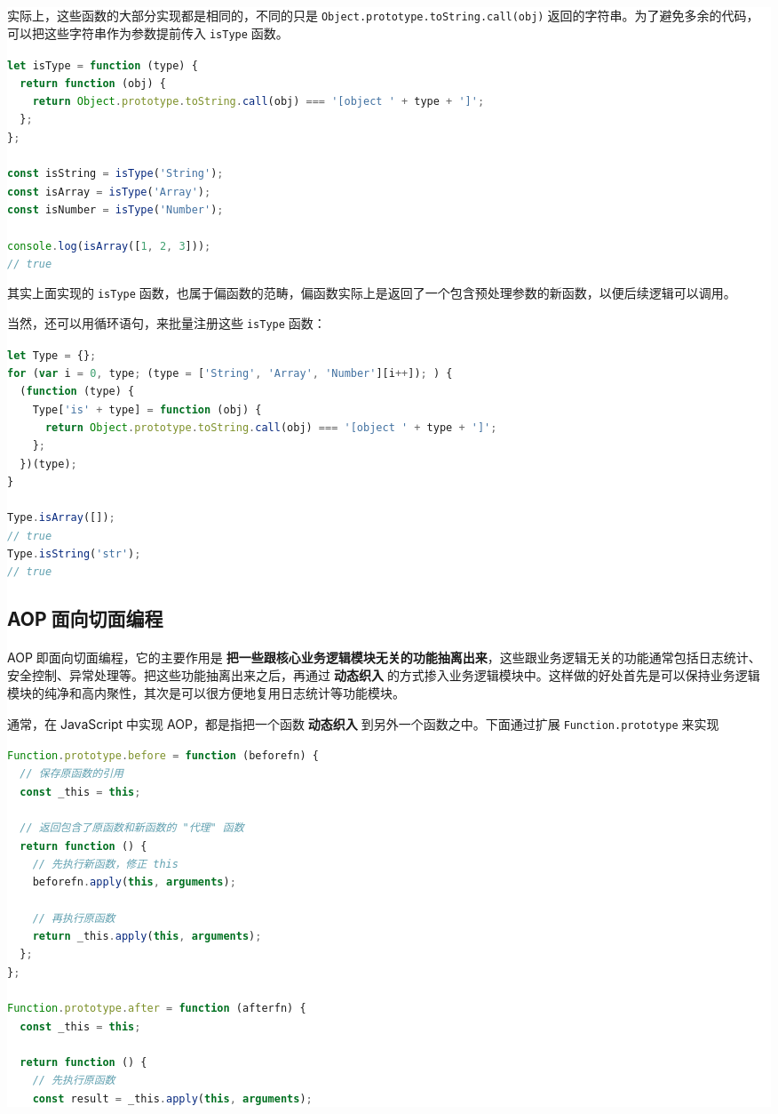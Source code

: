 实际上，这些函数的大部分实现都是相同的，不同的只是 `Object.prototype.toString.call(obj)` 返回的字符串。为了避免多余的代码，可以把这些字符串作为参数提前传入 `isType` 函数。

```js
let isType = function (type) {
  return function (obj) {
    return Object.prototype.toString.call(obj) === '[object ' + type + ']';
  };
};

const isString = isType('String');
const isArray = isType('Array');
const isNumber = isType('Number');

console.log(isArray([1, 2, 3]));
// true
```

其实上面实现的 `isType` 函数，也属于偏函数的范畴，偏函数实际上是返回了一个包含预处理参数的新函数，以便后续逻辑可以调用。

当然，还可以用循环语句，来批量注册这些 `isType` 函数：

```js
let Type = {};
for (var i = 0, type; (type = ['String', 'Array', 'Number'][i++]); ) {
  (function (type) {
    Type['is' + type] = function (obj) {
      return Object.prototype.toString.call(obj) === '[object ' + type + ']';
    };
  })(type);
}

Type.isArray([]);
// true
Type.isString('str');
// true
```

## AOP 面向切面编程

AOP 即面向切面编程，它的主要作用是 **把一些跟核心业务逻辑模块无关的功能抽离出来**，这些跟业务逻辑无关的功能通常包括日志统计、安全控制、异常处理等。把这些功能抽离出来之后，再通过 **动态织入** 的方式掺入业务逻辑模块中。这样做的好处首先是可以保持业务逻辑模块的纯净和高内聚性，其次是可以很方便地复用日志统计等功能模块。

通常，在 JavaScript 中实现 AOP，都是指把一个函数 **动态织入** 到另外一个函数之中。下面通过扩展 `Function.prototype` 来实现

```js
Function.prototype.before = function (beforefn) {
  // 保存原函数的引用
  const _this = this;

  // 返回包含了原函数和新函数的 "代理" 函数
  return function () {
    // 先执行新函数，修正 this
    beforefn.apply(this, arguments);

    // 再执行原函数
    return _this.apply(this, arguments);
  };
};

Function.prototype.after = function (afterfn) {
  const _this = this;

  return function () {
    // 先执行原函数
    const result = _this.apply(this, arguments);

```